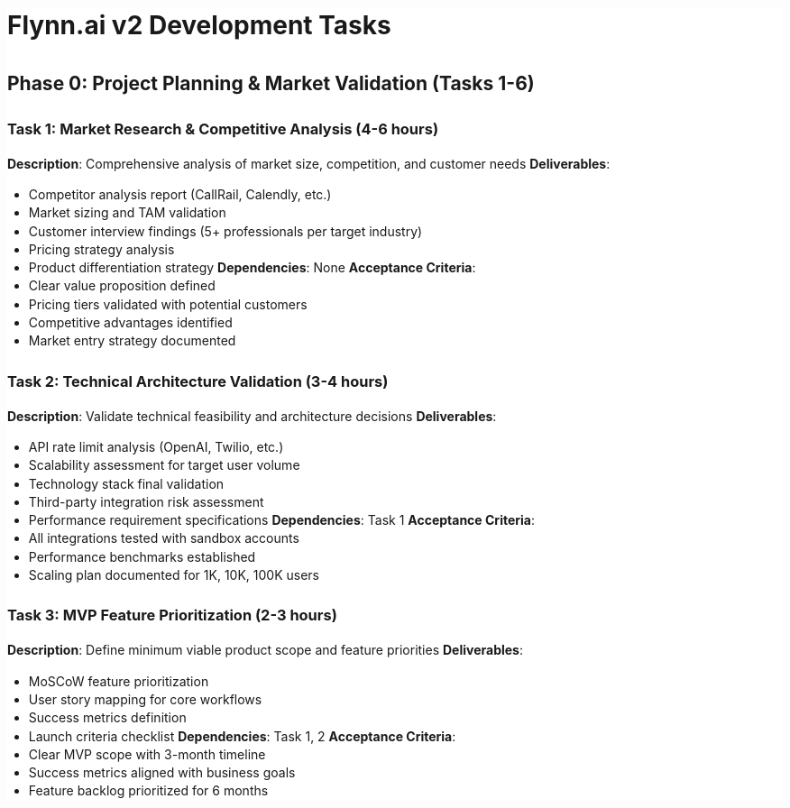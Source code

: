 # Flynn.ai v2 Development Tasks

## Phase 0: Project Planning & Market Validation (Tasks 1-6)

### Task 1: Market Research & Competitive Analysis (4-6 hours)
**Description**: Comprehensive analysis of market size, competition, and customer needs
**Deliverables**:
- Competitor analysis report (CallRail, Calendly, etc.)
- Market sizing and TAM validation
- Customer interview findings (5+ professionals per target industry)
- Pricing strategy analysis
- Product differentiation strategy
**Dependencies**: None
**Acceptance Criteria**:
- Clear value proposition defined
- Pricing tiers validated with potential customers
- Competitive advantages identified
- Market entry strategy documented

### Task 2: Technical Architecture Validation (3-4 hours)
**Description**: Validate technical feasibility and architecture decisions
**Deliverables**:
- API rate limit analysis (OpenAI, Twilio, etc.)
- Scalability assessment for target user volume
- Technology stack final validation
- Third-party integration risk assessment
- Performance requirement specifications
**Dependencies**: Task 1
**Acceptance Criteria**:
- All integrations tested with sandbox accounts
- Performance benchmarks established
- Scaling plan documented for 1K, 10K, 100K users

### Task 3: MVP Feature Prioritization (2-3 hours)
**Description**: Define minimum viable product scope and feature priorities
**Deliverables**:
- MoSCoW feature prioritization
- User story mapping for core workflows
- Success metrics definition
- Launch criteria checklist
**Dependencies**: Task 1, 2
**Acceptance Criteria**:
- Clear MVP scope with 3-month timeline
- Success metrics aligned with business goals
- Feature backlog prioritized for 6 months
